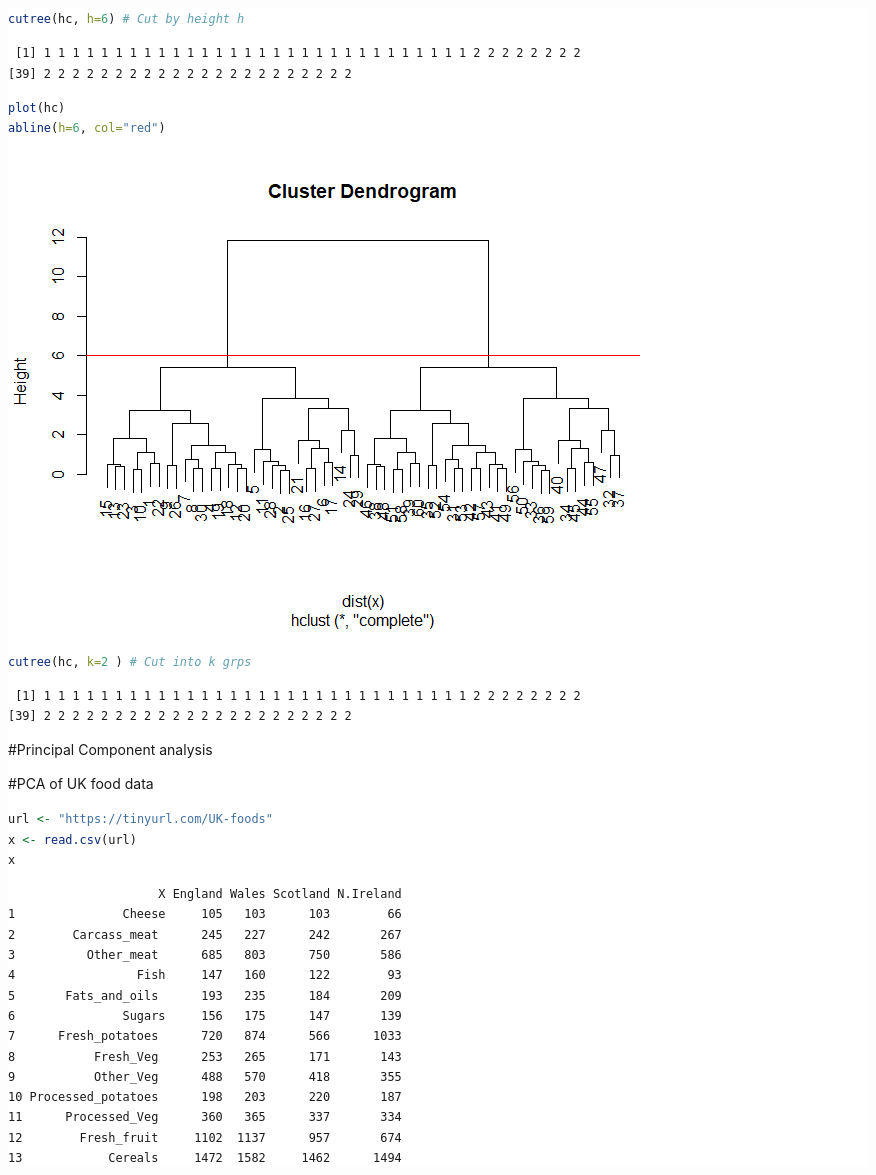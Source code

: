 ``` r
cutree(hc, h=6) # Cut by height h
```

     [1] 1 1 1 1 1 1 1 1 1 1 1 1 1 1 1 1 1 1 1 1 1 1 1 1 1 1 1 1 1 1 2 2 2 2 2 2 2 2
    [39] 2 2 2 2 2 2 2 2 2 2 2 2 2 2 2 2 2 2 2 2 2 2

``` r
plot(hc)
abline(h=6, col="red")
```

![](Class07-HW_files/figure-commonmark/unnamed-chunk-11-1.png)

``` r
cutree(hc, k=2 ) # Cut into k grps
```

     [1] 1 1 1 1 1 1 1 1 1 1 1 1 1 1 1 1 1 1 1 1 1 1 1 1 1 1 1 1 1 1 2 2 2 2 2 2 2 2
    [39] 2 2 2 2 2 2 2 2 2 2 2 2 2 2 2 2 2 2 2 2 2 2

\#Principal Component analysis

\#PCA of UK food data

``` r
url <- "https://tinyurl.com/UK-foods"
x <- read.csv(url)
x
```

                         X England Wales Scotland N.Ireland
    1               Cheese     105   103      103        66
    2        Carcass_meat      245   227      242       267
    3          Other_meat      685   803      750       586
    4                 Fish     147   160      122        93
    5       Fats_and_oils      193   235      184       209
    6               Sugars     156   175      147       139
    7      Fresh_potatoes      720   874      566      1033
    8           Fresh_Veg      253   265      171       143
    9           Other_Veg      488   570      418       355
    10 Processed_potatoes      198   203      220       187
    11      Processed_Veg      360   365      337       334
    12        Fresh_fruit     1102  1137      957       674
    13            Cereals     1472  1582     1462      1494